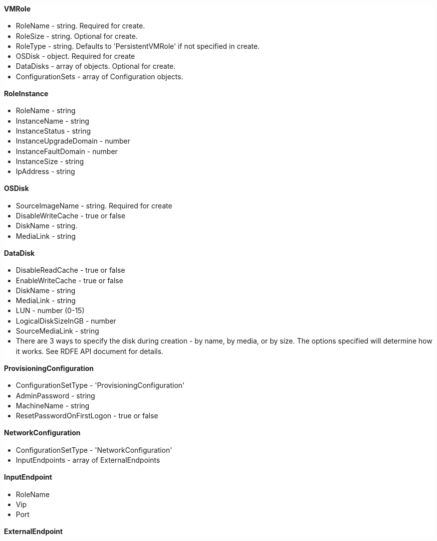 **VMRole**

- RoleName - string. Required for create.
- RoleSize - string. Optional for create.
- RoleType - string. Defaults to 'PersistentVMRole' if not specified in create.
- OSDisk - object. Required for create
- DataDisks - array of objects. Optional for create.
- ConfigurationSets - array of Configuration objects.

**RoleInstance**

- RoleName - string
- InstanceName - string
- InstanceStatus - string
- InstanceUpgradeDomain - number
- InstanceFaultDomain - number
- InstanceSize - string
- IpAddress - string

**OSDisk**

- SourceImageName - string. Required for create
- DisableWriteCache - true or false
- DiskName - string.
- MediaLink - string

**DataDisk**

- DisableReadCache - true or false
- EnableWriteCache - true or false
- DiskName - string
- MediaLink - string
- LUN - number (0-15)
- LogicalDiskSizeInGB - number
- SourceMediaLink - string
- There are 3 ways to specify the disk during creation - by name, by media, or by size. The options specified will determine how it works. See RDFE API document for details.

**ProvisioningConfiguration**

- ConfigurationSetType - 'ProvisioningConfiguration'
- AdminPassword - string
- MachineName - string
- ResetPasswordOnFirstLogon - true or false

**NetworkConfiguration**

- ConfigurationSetType - 'NetworkConfiguration'
- InputEndpoints - array of ExternalEndpoints

**InputEndpoint**

- RoleName
- Vip
- Port

**ExternalEndpoint**

